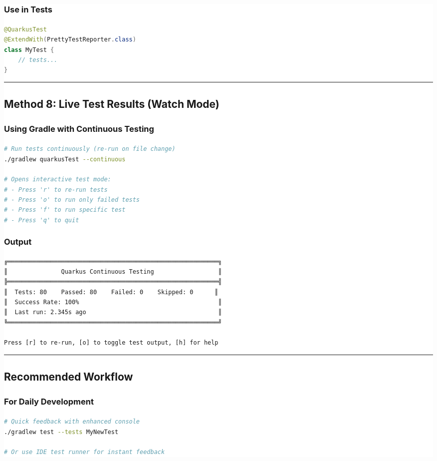 
### Use in Tests
```java
@QuarkusTest
@ExtendWith(PrettyTestReporter.class)
class MyTest {
    // tests...
}
```

---

## Method 8: Live Test Results (Watch Mode)

### Using Gradle with Continuous Testing
```bash
# Run tests continuously (re-run on file change)
./gradlew quarkusTest --continuous

# Opens interactive test mode:
# - Press 'r' to re-run tests
# - Press 'o' to run only failed tests
# - Press 'f' to run specific test
# - Press 'q' to quit
```

### Output
```
╔═══════════════════════════════════════════════════════════╗
║               Quarkus Continuous Testing                  ║
╠═══════════════════════════════════════════════════════════╣
║  Tests: 80    Passed: 80    Failed: 0    Skipped: 0      ║
║  Success Rate: 100%                                       ║
║  Last run: 2.345s ago                                     ║
╚═══════════════════════════════════════════════════════════╝

Press [r] to re-run, [o] to toggle test output, [h] for help
```

---

## Recommended Workflow

### For Daily Development
```bash
# Quick feedback with enhanced console
./gradlew test --tests MyNewTest

# Or use IDE test runner for instant feedback
```
